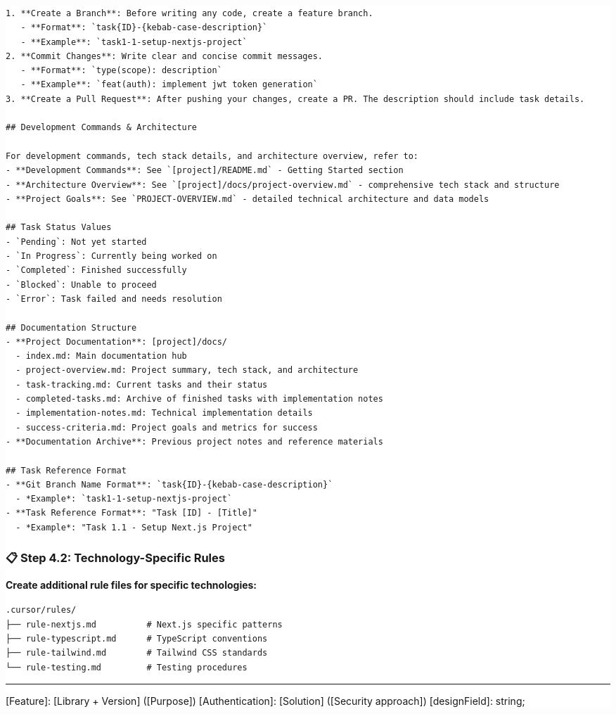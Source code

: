 ```
1. **Create a Branch**: Before writing any code, create a feature branch.
   - **Format**: `task{ID}-{kebab-case-description}`
   - **Example**: `task1-1-setup-nextjs-project`
2. **Commit Changes**: Write clear and concise commit messages.
   - **Format**: `type(scope): description`
   - **Example**: `feat(auth): implement jwt token generation`
3. **Create a Pull Request**: After pushing your changes, create a PR. The description should include task details.

## Development Commands & Architecture

For development commands, tech stack details, and architecture overview, refer to:
- **Development Commands**: See `[project]/README.md` - Getting Started section
- **Architecture Overview**: See `[project]/docs/project-overview.md` - comprehensive tech stack and structure
- **Project Goals**: See `PROJECT-OVERVIEW.md` - detailed technical architecture and data models

## Task Status Values
- `Pending`: Not yet started
- `In Progress`: Currently being worked on
- `Completed`: Finished successfully
- `Blocked`: Unable to proceed
- `Error`: Task failed and needs resolution

## Documentation Structure
- **Project Documentation**: [project]/docs/
  - index.md: Main documentation hub
  - project-overview.md: Project summary, tech stack, and architecture
  - task-tracking.md: Current tasks and their status
  - completed-tasks.md: Archive of finished tasks with implementation notes
  - implementation-notes.md: Technical implementation details
  - success-criteria.md: Project goals and metrics for success
- **Documentation Archive**: Previous project notes and reference materials

## Task Reference Format
- **Git Branch Name Format**: `task{ID}-{kebab-case-description}`
  - *Example*: `task1-1-setup-nextjs-project`
- **Task Reference Format**: "Task [ID] - [Title]"
  - *Example*: "Task 1.1 - Setup Next.js Project"
```

### **📋 Step 4.2: Technology-Specific Rules**

**Create additional rule files for specific technologies:**

```
.cursor/rules/
├── rule-nextjs.md          # Next.js specific patterns
├── rule-typescript.md      # TypeScript conventions
├── rule-tailwind.md        # Tailwind CSS standards
└── rule-testing.md         # Testing procedures
```

---

[Feature]: [Library + Version] ([Purpose])
[Authentication]: [Solution] ([Security approach])
  [designField]: string;